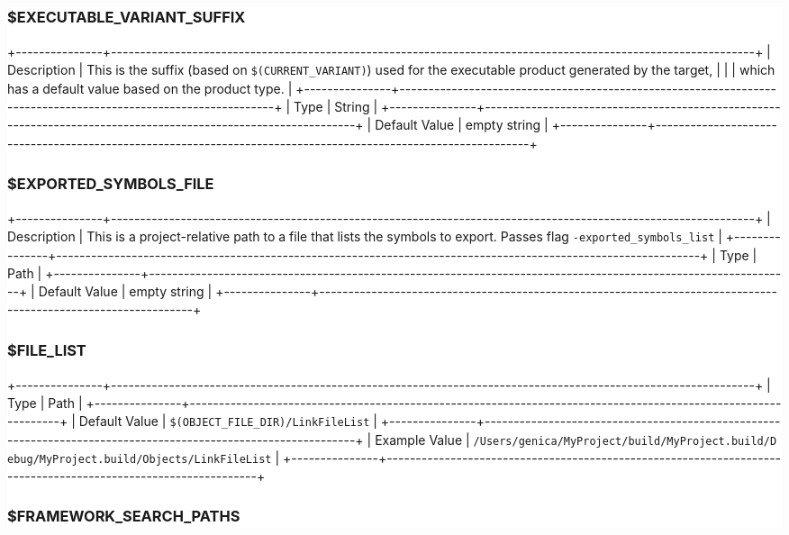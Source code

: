 ### $EXECUTABLE_VARIANT_SUFFIX

+---------------+---------------------------------------------------------------------------------------------------------------+
| Description   | This is the suffix (based on `$(CURRENT_VARIANT)`) used for the executable product generated by the target, |
|               | which has a default value based on the product type. |
+---------------+---------------------------------------------------------------------------------------------------------------+
| Type          | String |
+---------------+---------------------------------------------------------------------------------------------------------------+
| Default Value | empty string |
+---------------+---------------------------------------------------------------------------------------------------------------+

### $EXPORTED_SYMBOLS_FILE

+---------------+---------------------------------------------------------------------------------------------------------------+
| Description   | This is a project-relative path to a file that lists the symbols to export. Passes flag `-exported_symbols_list` |
+---------------+---------------------------------------------------------------------------------------------------------------+
| Type          | Path |
+---------------+---------------------------------------------------------------------------------------------------------------+
| Default Value | empty string |
+---------------+---------------------------------------------------------------------------------------------------------------+

### $FILE_LIST

+---------------+---------------------------------------------------------------------------------------------------------------+
| Type          | Path |
+---------------+---------------------------------------------------------------------------------------------------------------+
| Default Value | `$(OBJECT_FILE_DIR)/LinkFileList` |
+---------------+---------------------------------------------------------------------------------------------------------------+
| Example Value | `/Users/genica/MyProject/build/MyProject.build/Debug/MyProject.build/Objects/LinkFileList` |
+---------------+---------------------------------------------------------------------------------------------------------------+

### $FRAMEWORK_SEARCH_PATHS
